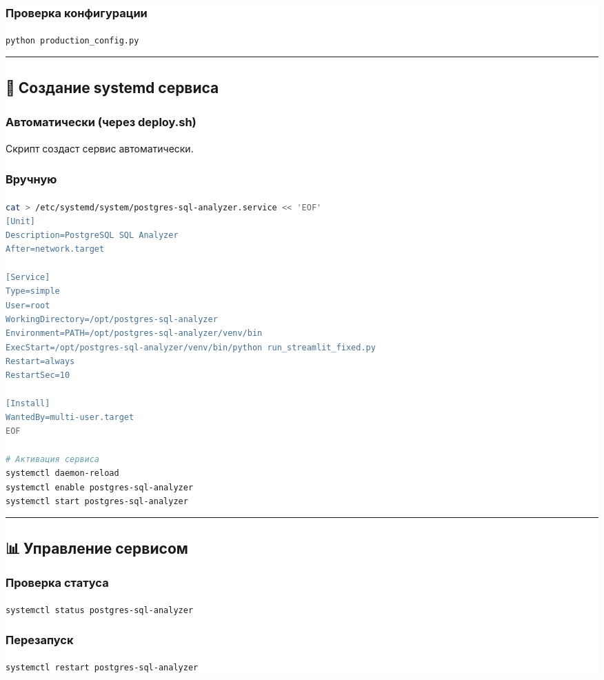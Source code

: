 ### **Проверка конфигурации**
```bash
python production_config.py
```

---

## 🚀 Создание systemd сервиса

### **Автоматически (через deploy.sh)**
Скрипт создаст сервис автоматически.

### **Вручную**
```bash
cat > /etc/systemd/system/postgres-sql-analyzer.service << 'EOF'
[Unit]
Description=PostgreSQL SQL Analyzer
After=network.target

[Service]
Type=simple
User=root
WorkingDirectory=/opt/postgres-sql-analyzer
Environment=PATH=/opt/postgres-sql-analyzer/venv/bin
ExecStart=/opt/postgres-sql-analyzer/venv/bin/python run_streamlit_fixed.py
Restart=always
RestartSec=10

[Install]
WantedBy=multi-user.target
EOF

# Активация сервиса
systemctl daemon-reload
systemctl enable postgres-sql-analyzer
systemctl start postgres-sql-analyzer
```

---

## 📊 Управление сервисом

### **Проверка статуса**
```bash
systemctl status postgres-sql-analyzer
```

### **Перезапуск**
```bash
systemctl restart postgres-sql-analyzer
```
